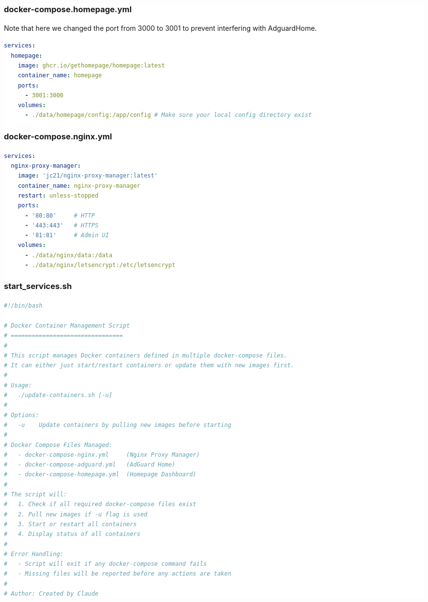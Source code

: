 ### docker-compose.homepage.yml

Note that here we changed the port from 3000 to 3001 to prevent interfering with AdguardHome.

```yaml
services:
  homepage:
    image: ghcr.io/gethomepage/homepage:latest
    container_name: homepage
    ports:
      - 3001:3000
    volumes:
      - ./data/homepage/config:/app/config # Make sure your local config directory exist
```

### docker-compose.nginx.yml

```yaml
services:
  nginx-proxy-manager:
    image: 'jc21/nginx-proxy-manager:latest'
    container_name: nginx-proxy-manager
    restart: unless-stopped
    ports:
      - '80:80'     # HTTP
      - '443:443'   # HTTPS
      - '81:81'     # Admin UI
    volumes:
      - ./data/nginx/data:/data
      - ./data/nginx/letsencrypt:/etc/letsencrypt
```

### start_services.sh

```bash
#!/bin/bash

# Docker Container Management Script
# ================================
#
# This script manages Docker containers defined in multiple docker-compose files.
# It can either just start/restart containers or update them with new images first.
#
# Usage:
#   ./update-containers.sh [-u]
#
# Options:
#   -u    Update containers by pulling new images before starting
#
# Docker Compose Files Managed:
#   - docker-compose-nginx.yml     (Nginx Proxy Manager)
#   - docker-compose-adguard.yml   (AdGuard Home)
#   - docker-compose-homepage.yml  (Homepage Dashboard)
#
# The script will:
#   1. Check if all required docker-compose files exist
#   2. Pull new images if -u flag is used
#   3. Start or restart all containers
#   4. Display status of all containers
#
# Error Handling:
#   - Script will exit if any docker-compose command fails
#   - Missing files will be reported before any actions are taken
#
# Author: Created by Claude
```